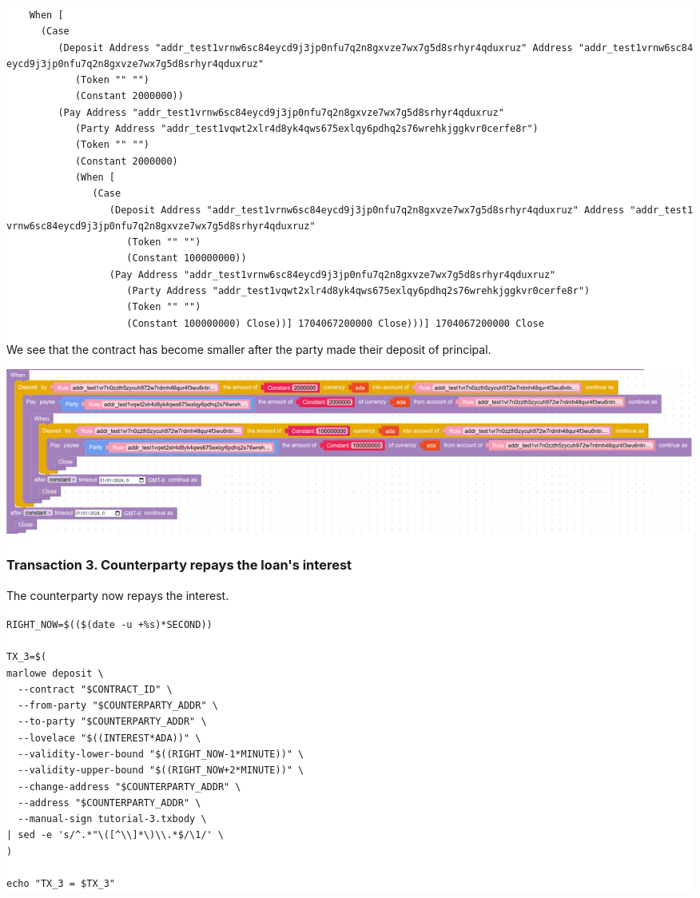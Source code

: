         When [
          (Case
             (Deposit Address "addr_test1vrnw6sc84eycd9j3jp0nfu7q2n8gxvze7wx7g5d8srhyr4qduxruz" Address "addr_test1vrnw6sc84eycd9j3jp0nfu7q2n8gxvze7wx7g5d8srhyr4qduxruz"
                (Token "" "")
                (Constant 2000000))
             (Pay Address "addr_test1vrnw6sc84eycd9j3jp0nfu7q2n8gxvze7wx7g5d8srhyr4qduxruz"
                (Party Address "addr_test1vqwt2xlr4d8yk4qws675exlqy6pdhq2s76wrehkjggkvr0cerfe8r")
                (Token "" "")
                (Constant 2000000)
                (When [
                   (Case
                      (Deposit Address "addr_test1vrnw6sc84eycd9j3jp0nfu7q2n8gxvze7wx7g5d8srhyr4qduxruz" Address "addr_test1vrnw6sc84eycd9j3jp0nfu7q2n8gxvze7wx7g5d8srhyr4qduxruz"
                         (Token "" "")
                         (Constant 100000000))
                      (Pay Address "addr_test1vrnw6sc84eycd9j3jp0nfu7q2n8gxvze7wx7g5d8srhyr4qduxruz"
                         (Party Address "addr_test1vqwt2xlr4d8yk4qws675exlqy6pdhq2s76wrehkjggkvr0cerfe8r")
                         (Token "" "")
                         (Constant 100000000) Close))] 1704067200000 Close)))] 1704067200000 Close
    


We see that the contract has become smaller after the party made their deposit of principal.

![Contract after party's deposit of principal](diagrams/actus-pam-2.png)

### Transaction 3. Counterparty repays the loan's interest

The counterparty now repays the interest.


```/nix/store/l0wlqpbsvh1pgvhcdhw7qkka3d31si7k-bash-5.1-p8/bin/bash
RIGHT_NOW=$(($(date -u +%s)*SECOND))

TX_3=$(
marlowe deposit \
  --contract "$CONTRACT_ID" \
  --from-party "$COUNTERPARTY_ADDR" \
  --to-party "$COUNTERPARTY_ADDR" \
  --lovelace "$((INTEREST*ADA))" \
  --validity-lower-bound "$((RIGHT_NOW-1*MINUTE))" \
  --validity-upper-bound "$((RIGHT_NOW+2*MINUTE))" \
  --change-address "$COUNTERPARTY_ADDR" \
  --address "$COUNTERPARTY_ADDR" \
  --manual-sign tutorial-3.txbody \
| sed -e 's/^.*"\([^\\]*\)\\.*$/\1/' \
)

echo "TX_3 = $TX_3"
```
